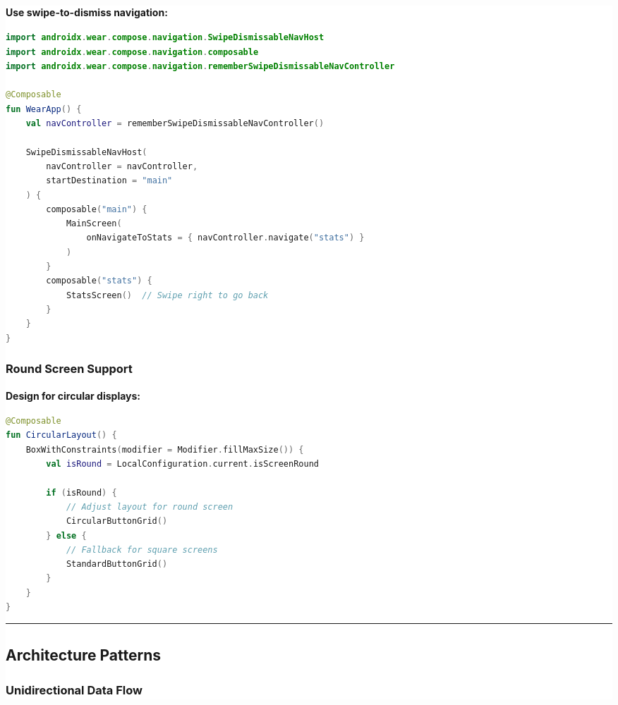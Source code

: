 **Use swipe-to-dismiss navigation:**

```kotlin
import androidx.wear.compose.navigation.SwipeDismissableNavHost
import androidx.wear.compose.navigation.composable
import androidx.wear.compose.navigation.rememberSwipeDismissableNavController

@Composable
fun WearApp() {
    val navController = rememberSwipeDismissableNavController()

    SwipeDismissableNavHost(
        navController = navController,
        startDestination = "main"
    ) {
        composable("main") {
            MainScreen(
                onNavigateToStats = { navController.navigate("stats") }
            )
        }
        composable("stats") {
            StatsScreen()  // Swipe right to go back
        }
    }
}
```

### Round Screen Support

**Design for circular displays:**

```kotlin
@Composable
fun CircularLayout() {
    BoxWithConstraints(modifier = Modifier.fillMaxSize()) {
        val isRound = LocalConfiguration.current.isScreenRound

        if (isRound) {
            // Adjust layout for round screen
            CircularButtonGrid()
        } else {
            // Fallback for square screens
            StandardButtonGrid()
        }
    }
}
```

---

## Architecture Patterns

### Unidirectional Data Flow
